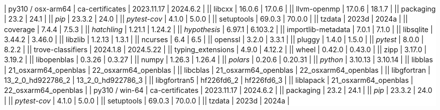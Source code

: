 | py310 / osx-arm64 | ca-certificates | 2023.11.17 | 2024.6.2 |
|| libcxx | 16.0.6 | 17.0.6 |
|| llvm-openmp | 17.0.6 | 18.1.7 |
|| packaging | 23.2 | 24.1 |
|| *pip* | 23.3.2 | 24.0 |
|| *pytest-cov* | 4.1.0 | 5.0.0 |
|| setuptools | 69.0.3 | 70.0.0 |
|| tzdata | 2023d | 2024a |
|| coverage | 7.4.4 | 7.5.3 |
|| *hatchling* | 1.21.1 | 1.24.2 |
|| *hypothesis* | 6.97.1 | 6.103.2 |
|| importlib-metadata | 7.0.1 | 7.1.0 |
|| libsqlite | 3.44.2 | 3.46.0 |
|| libzlib | 1.2.13 | 1.3.1 |
|| ncurses | 6.4 | 6.5 |
|| openssl | 3.2.0 | 3.3.1 |
|| pluggy | 1.4.0 | 1.5.0 |
|| *pytest* | 8.0.0 | 8.2.2 |
|| trove-classifiers | 2024.1.8 | 2024.5.22 |
|| typing_extensions | 4.9.0 | 4.12.2 |
|| wheel | 0.42.0 | 0.43.0 |
|| zipp | 3.17.0 | 3.19.2 |
|| libopenblas | 0.3.26 | 0.3.27 |
|| numpy | 1.26.3 | 1.26.4 |
|| *polars* | 0.20.6 | 0.20.31 |
|| *python* | 3.10.13 | 3.10.14 |
|| libblas | 21_osxarm64_openblas | 22_osxarm64_openblas |
|| libcblas | 21_osxarm64_openblas | 22_osxarm64_openblas |
|| libgfortran | 13_2_0_hd922786_2 | 13_2_0_hd922786_3 |
|| libgfortran5 | hf226fd6_2 | hf226fd6_3 |
|| liblapack | 21_osxarm64_openblas | 22_osxarm64_openblas |
| py310 / win-64 | ca-certificates | 2023.11.17 | 2024.6.2 |
|| packaging | 23.2 | 24.1 |
|| *pip* | 23.3.2 | 24.0 |
|| *pytest-cov* | 4.1.0 | 5.0.0 |
|| setuptools | 69.0.3 | 70.0.0 |
|| tzdata | 2023d | 2024a |